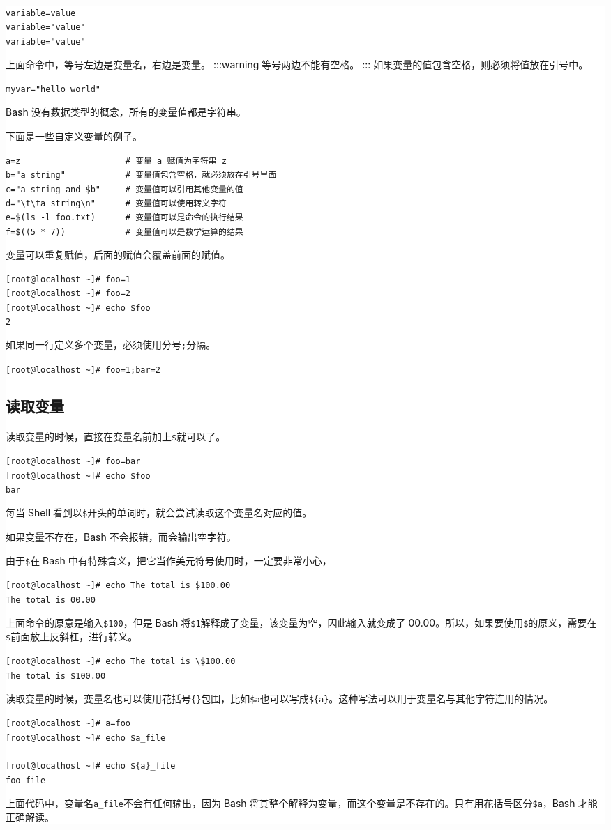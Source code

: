 ```shell
variable=value
variable='value'
variable="value"
```
上面命令中，等号左边是变量名，右边是变量。
:::warning
等号两边不能有空格。
:::
如果变量的值包含空格，则必须将值放在引号中。
```shell
myvar="hello world"
```
Bash 没有数据类型的概念，所有的变量值都是字符串。

下面是一些自定义变量的例子。
```shell
a=z                     # 变量 a 赋值为字符串 z
b="a string"            # 变量值包含空格，就必须放在引号里面
c="a string and $b"     # 变量值可以引用其他变量的值
d="\t\ta string\n"      # 变量值可以使用转义字符
e=$(ls -l foo.txt)      # 变量值可以是命令的执行结果
f=$((5 * 7))            # 变量值可以是数学运算的结果
```
变量可以重复赋值，后面的赋值会覆盖前面的赋值。
```shell
[root@localhost ~]# foo=1
[root@localhost ~]# foo=2
[root@localhost ~]# echo $foo
2
```
如果同一行定义多个变量，必须使用分号`;`分隔。
```shell
[root@localhost ~]# foo=1;bar=2
```
## 读取变量
读取变量的时候，直接在变量名前加上`$`就可以了。
```shell
[root@localhost ~]# foo=bar
[root@localhost ~]# echo $foo
bar
```
每当 Shell 看到以`$`开头的单词时，就会尝试读取这个变量名对应的值。

如果变量不存在，Bash 不会报错，而会输出空字符。

由于`$`在 Bash 中有特殊含义，把它当作美元符号使用时，一定要非常小心，
```shell
[root@localhost ~]# echo The total is $100.00
The total is 00.00
```
上面命令的原意是输入`$100`，但是 Bash 将`$1`解释成了变量，该变量为空，因此输入就变成了 00.00。所以，如果要使用`$`的原义，需要在`$`前面放上反斜杠，进行转义。
```shell
[root@localhost ~]# echo The total is \$100.00
The total is $100.00
```
读取变量的时候，变量名也可以使用花括号`{}`包围，比如`$a`也可以写成`${a}`。这种写法可以用于变量名与其他字符连用的情况。
```shell
[root@localhost ~]# a=foo
[root@localhost ~]# echo $a_file

[root@localhost ~]# echo ${a}_file
foo_file
```
上面代码中，变量名`a_file`不会有任何输出，因为 Bash 将其整个解释为变量，而这个变量是不存在的。只有用花括号区分`$a`，Bash 才能正确解读。
